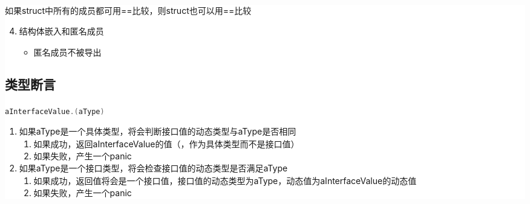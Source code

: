    如果struct中所有的成员都可用==比较，则struct也可以用==比较

4. 结构体嵌入和匿名成员

   - 匿名成员不被导出

## 类型断言

```go
aInterfaceValue.(aType)
```

1. 如果aType是一个具体类型，将会判断接口值的动态类型与aType是否相同
   1. 如果成功，返回aInterfaceValue的值（，作为具体类型而不是接口值）
   2. 如果失败，产生一个panic
2. 如果aType是一个接口类型，将会检查接口值的动态类型是否满足aType
   1. 如果成功，返回值将会是一个接口值，接口值的动态类型为aType，动态值为aInterfaceValue的动态值
   2. 如果失败，产生一个panic